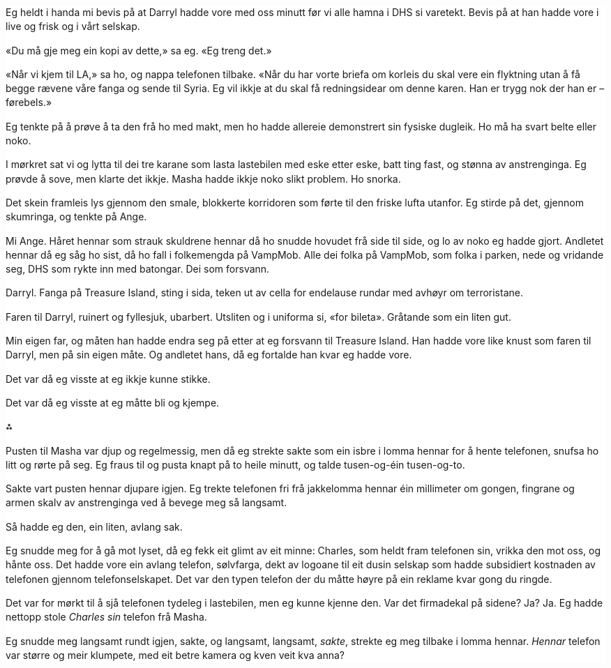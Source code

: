 Eg heldt i handa mi bevis på at Darryl hadde vore med oss minutt før vi alle hamna i DHS si varetekt. Bevis på at han hadde vore i live og frisk og i vårt selskap.

«Du må gje meg ein kopi av dette,» sa eg. «Eg treng det.»

«Når vi kjem til LA,» sa ho, og nappa telefonen tilbake. «Når du har vorte briefa om korleis du skal vere ein flyktning utan å få begge rævene våre fanga og sende til Syria. Eg vil ikkje at du skal få redningsidear om denne karen. Han er trygg nok der han er – førebels.»

Eg tenkte på å prøve å ta den frå ho med makt, men ho hadde allereie demonstrert sin fysiske dugleik. Ho må ha svart belte eller noko.

I mørkret sat vi og lytta til dei tre karane som lasta lastebilen med eske etter eske, batt ting fast, og stønna av anstrenginga. Eg prøvde å sove, men klarte det ikkje. Masha hadde ikkje noko slikt problem. Ho snorka.

Det skein framleis lys gjennom den smale, blokkerte korridoren som førte til den friske lufta utanfor. Eg stirde på det, gjennom skumringa, og tenkte på Ange.

Mi Ange. Håret hennar som strauk skuldrene hennar då ho snudde hovudet frå side til side, og lo av noko eg hadde gjort. Andletet hennar då eg såg ho sist, då ho fall i folkemengda på VampMob. Alle dei folka på VampMob, som folka i parken, nede og vridande seg, DHS som rykte inn med batongar. Dei som forsvann.

Darryl. Fanga på Treasure Island, sting i sida, teken ut av cella for endelause rundar med avhøyr om terroristane.

Faren til Darryl, ruinert og fyllesjuk, ubarbert. Utsliten og i uniforma si, «for bileta». Gråtande som ein liten gut.

Min eigen far, og måten han hadde endra seg på etter at eg forsvann til Treasure Island. Han hadde vore like knust som faren til Darryl, men på sin eigen måte. Og andletet hans, då eg fortalde han kvar eg hadde vore.

Det var då eg visste at eg ikkje kunne stikke.

Det var då eg visste at eg måtte bli og kjempe.

⁂

Pusten til Masha var djup og regelmessig, men då eg strekte sakte som ein isbre i lomma hennar for å hente telefonen, snufsa ho litt og rørte på seg. Eg fraus til og pusta knapt på to heile minutt, og talde tusen-og-éin tusen-og-to.

Sakte vart pusten hennar djupare igjen. Eg trekte telefonen fri frå jakkelomma hennar éin millimeter om gongen, fingrane og armen skalv av anstrenginga ved å bevege meg så langsamt.

Så hadde eg den, ein liten, avlang sak.

Eg snudde meg for å gå mot lyset, då eg fekk eit glimt av eit minne: Charles, som heldt fram telefonen sin, vrikka den mot oss, og hånte oss. Det hadde vore ein avlang telefon, sølvfarga, dekt av logoane til eit dusin selskap som hadde subsidiert kostnaden av telefonen gjennom telefonselskapet. Det var den typen telefon der du måtte høyre på ein reklame kvar gong du ringde.

Det var for mørkt til å sjå telefonen tydeleg i lastebilen, men eg kunne kjenne den. Var det firmadekal på sidene? Ja? Ja. Eg hadde nettopp stole _Charles sin_ telefon frå Masha.

Eg snudde meg langsamt rundt igjen, sakte, og langsamt, langsamt, _sakte_, strekte eg meg tilbake i lomma hennar. _Hennar_ telefon var større og meir klumpete, med eit betre kamera og kven veit kva anna?
